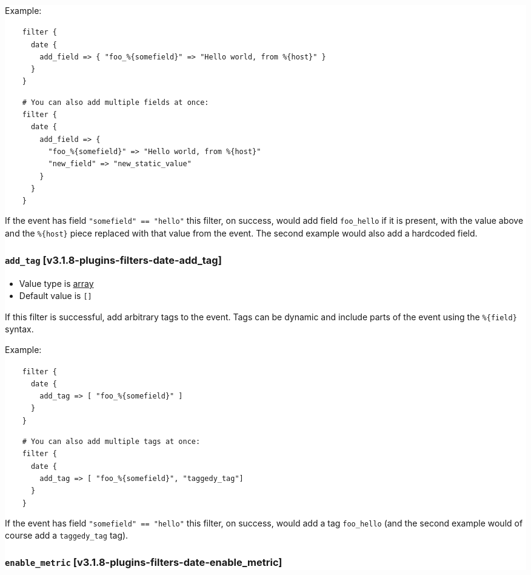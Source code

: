 Example:

```
    filter {
      date {
        add_field => { "foo_%{somefield}" => "Hello world, from %{host}" }
      }
    }
```

```
    # You can also add multiple fields at once:
    filter {
      date {
        add_field => {
          "foo_%{somefield}" => "Hello world, from %{host}"
          "new_field" => "new_static_value"
        }
      }
    }
```

If the event has field `"somefield" == "hello"` this filter, on success, would add field `foo_hello` if it is present, with the value above and the `%{host}` piece replaced with that value from the event. The second example would also add a hardcoded field.

### `add_tag` [v3.1.8-plugins-filters-date-add_tag]

* Value type is [array](/lsr/value-types.md#array)
* Default value is `[]`

If this filter is successful, add arbitrary tags to the event. Tags can be dynamic and include parts of the event using the `%{field}` syntax.

Example:

```
    filter {
      date {
        add_tag => [ "foo_%{somefield}" ]
      }
    }
```

```
    # You can also add multiple tags at once:
    filter {
      date {
        add_tag => [ "foo_%{somefield}", "taggedy_tag"]
      }
    }
```

If the event has field `"somefield" == "hello"` this filter, on success, would add a tag `foo_hello` (and the second example would of course add a `taggedy_tag` tag).

### `enable_metric` [v3.1.8-plugins-filters-date-enable_metric]
